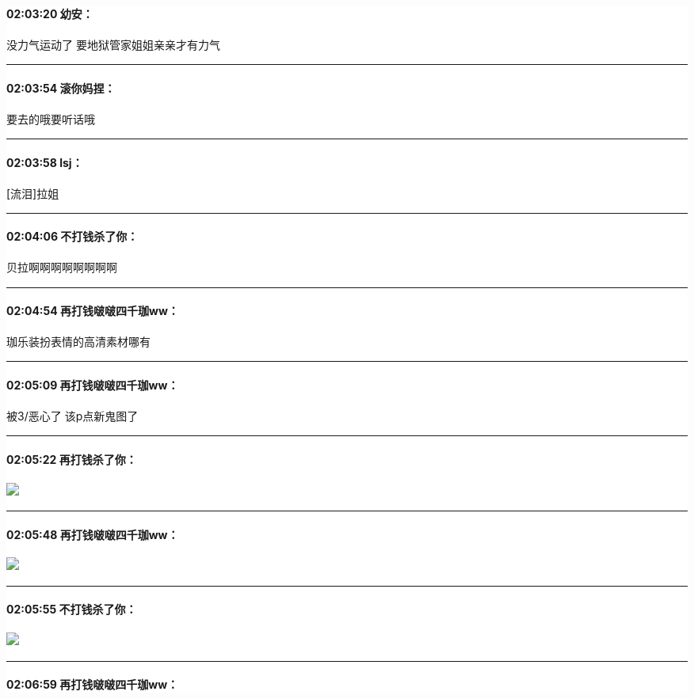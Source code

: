 #### 02:03:20  幼安：

没力气运动了 要地狱管家姐姐亲亲才有力气

*****

#### 02:03:54  滚你妈捏：

要去的哦要听话哦

*****

#### 02:03:58  lsj：

[流泪]拉姐

*****

#### 02:04:06  不打钱杀了你：

贝拉啊啊啊啊啊啊啊啊

*****

#### 02:04:54  再打钱啵啵四千珈ww：

珈乐装扮表情的高清素材哪有

*****

#### 02:05:09  再打钱啵啵四千珈ww：

被3/恶心了 该p点新鬼图了

*****

#### 02:05:22  再打钱杀了你：

![](http://gchat.qpic.cn/gchatpic_new/3260273458/590331701-2159662981-6F1CB2A5E0B5A9D1C4375EB00E85655E/0?term=2")

*****

#### 02:05:48  再打钱啵啵四千珈ww：

![](http://gchat.qpic.cn/gchatpic_new/3570853743/590331701-2845622043-ABDFE5302449FD0D083CA6259636972D/0?term=2")

*****

#### 02:05:55  不打钱杀了你：

![](http://gchat.qpic.cn/gchatpic_new/2994013508/590331701-2323329997-E83E203585809563FC15F6E899ADBF46/0?term=2")

*****

#### 02:06:59  再打钱啵啵四千珈ww：
